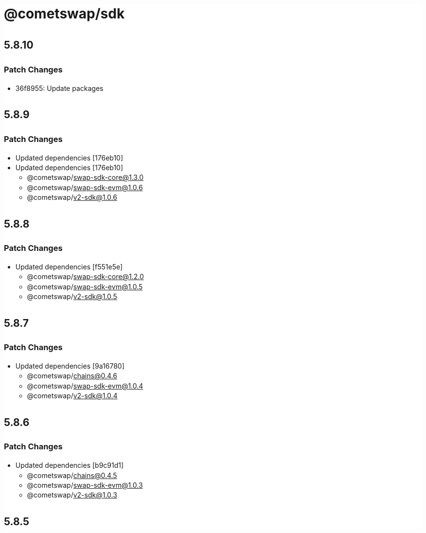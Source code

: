# @cometswap/sdk

## 5.8.10

### Patch Changes

- 36f8955: Update packages

## 5.8.9

### Patch Changes

- Updated dependencies [176eb10]
- Updated dependencies [176eb10]
  - @cometswap/swap-sdk-core@1.3.0
  - @cometswap/swap-sdk-evm@1.0.6
  - @cometswap/v2-sdk@1.0.6

## 5.8.8

### Patch Changes

- Updated dependencies [f551e5e]
  - @cometswap/swap-sdk-core@1.2.0
  - @cometswap/swap-sdk-evm@1.0.5
  - @cometswap/v2-sdk@1.0.5

## 5.8.7

### Patch Changes

- Updated dependencies [9a16780]
  - @cometswap/chains@0.4.6
  - @cometswap/swap-sdk-evm@1.0.4
  - @cometswap/v2-sdk@1.0.4

## 5.8.6

### Patch Changes

- Updated dependencies [b9c91d1]
  - @cometswap/chains@0.4.5
  - @cometswap/swap-sdk-evm@1.0.3
  - @cometswap/v2-sdk@1.0.3

## 5.8.5
